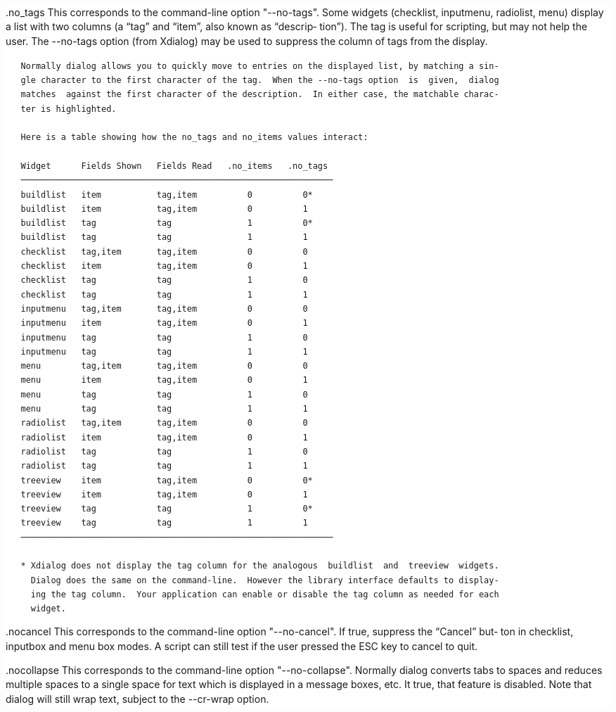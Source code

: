    .no_tags
       This corresponds to the command-line option "--no-tags".  Some widgets  (checklist,  inputmenu,
       radiolist,  menu)  display a list with two columns (a “tag” and “item”, also known as “descrip‐
       tion”).  The tag is useful for scripting, but may not help  the  user.   The  --no-tags  option
       (from Xdialog) may be used to suppress the column of tags from the display.

       Normally dialog allows you to quickly move to entries on the displayed list, by matching a sin‐
       gle character to the first character of the tag.  When the --no-tags option  is  given,  dialog
       matches  against the first character of the description.  In either case, the matchable charac‐
       ter is highlighted.

       Here is a table showing how the no_tags and no_items values interact:

       Widget      Fields Shown   Fields Read   .no_items   .no_tags
       ──────────────────────────────────────────────────────────────
       buildlist   item           tag,item          0          0*
       buildlist   item           tag,item          0          1
       buildlist   tag            tag               1          0*
       buildlist   tag            tag               1          1
       checklist   tag,item       tag,item          0          0
       checklist   item           tag,item          0          1
       checklist   tag            tag               1          0
       checklist   tag            tag               1          1
       inputmenu   tag,item       tag,item          0          0
       inputmenu   item           tag,item          0          1
       inputmenu   tag            tag               1          0
       inputmenu   tag            tag               1          1
       menu        tag,item       tag,item          0          0
       menu        item           tag,item          0          1
       menu        tag            tag               1          0
       menu        tag            tag               1          1
       radiolist   tag,item       tag,item          0          0
       radiolist   item           tag,item          0          1
       radiolist   tag            tag               1          0
       radiolist   tag            tag               1          1
       treeview    item           tag,item          0          0*
       treeview    item           tag,item          0          1
       treeview    tag            tag               1          0*
       treeview    tag            tag               1          1
       ──────────────────────────────────────────────────────────────

       * Xdialog does not display the tag column for the analogous  buildlist  and  treeview  widgets.
         Dialog does the same on the command-line.  However the library interface defaults to display‐
         ing the tag column.  Your application can enable or disable the tag column as needed for each
         widget.

   .nocancel
       This corresponds to the command-line option "--no-cancel".  If true, suppress the “Cancel” but‐
       ton in checklist, inputbox and menu box modes.  A script can still test if the user pressed the
       ESC key to cancel to quit.

   .nocollapse
       This  corresponds to the command-line option "--no-collapse".  Normally dialog converts tabs to
       spaces and reduces multiple spaces to a single space for text which is displayed in  a  message
       boxes, etc.  It true, that feature is disabled.  Note that dialog will still wrap text, subject
       to the --cr-wrap option.
